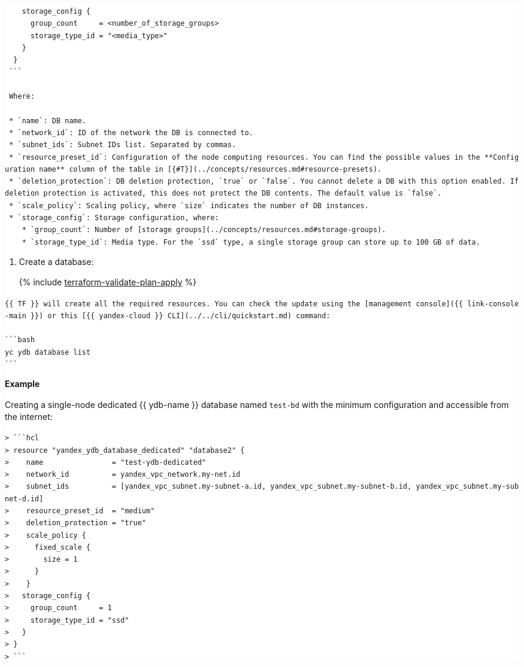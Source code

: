         storage_config {
          group_count     = <number_of_storage_groups>
          storage_type_id = "<media_type>"
        }
      }
     ```

     Where:
    
     * `name`: DB name.
     * `network_id`: ID of the network the DB is connected to.
     * `subnet_ids`: Subnet IDs list. Separated by commas.
     * `resource_preset_id`: Configuration of the node computing resources. You can find the possible values in the **Configuration name** column of the table in [{#T}](../concepts/resources.md#resource-presets).
     * `deletion_protection`: DB deletion protection, `true` or `false`. You cannot delete a DB with this option enabled. If deletion protection is activated, this does not protect the DB contents. The default value is `false`.
     * `scale_policy`: Scaling policy, where `size` indicates the number of DB instances.
     * `storage_config`: Storage configuration, where:
        * `group_count`: Number of [storage groups](../concepts/resources.md#storage-groups).
        * `storage_type_id`: Media type. For the `ssd` type, a single storage group can store up to 100 GB of data.

  1. Create a database:
  
      {% include [terraform-validate-plan-apply](../../_tutorials/_tutorials_includes/terraform-validate-plan-apply.md) %}

    {{ TF }} will create all the required resources. You can check the update using the [management console]({{ link-console-main }}) or this [{{ yandex-cloud }} CLI](../../cli/quickstart.md) command:

    ```bash
    yc ydb database list
    ```

  **Example**

  Creating a single-node dedicated {{ ydb-name }} database named `test-bd` with the minimum configuration and accessible from the internet:

    > ```hcl
    > resource "yandex_ydb_database_dedicated" "database2" {
    >    name                = "test-ydb-dedicated"
    >    network_id          = yandex_vpc_network.my-net.id
    >    subnet_ids          = [yandex_vpc_subnet.my-subnet-a.id, yandex_vpc_subnet.my-subnet-b.id, yandex_vpc_subnet.my-subnet-d.id]
    >    resource_preset_id  = "medium"
    >    deletion_protection = "true"
    >    scale_policy {
    >      fixed_scale {
    >        size = 1
    >      }
    >    }
    >   storage_config {
    >     group_count     = 1
    >     storage_type_id = "ssd"
    >   }
    > }
    > ```

